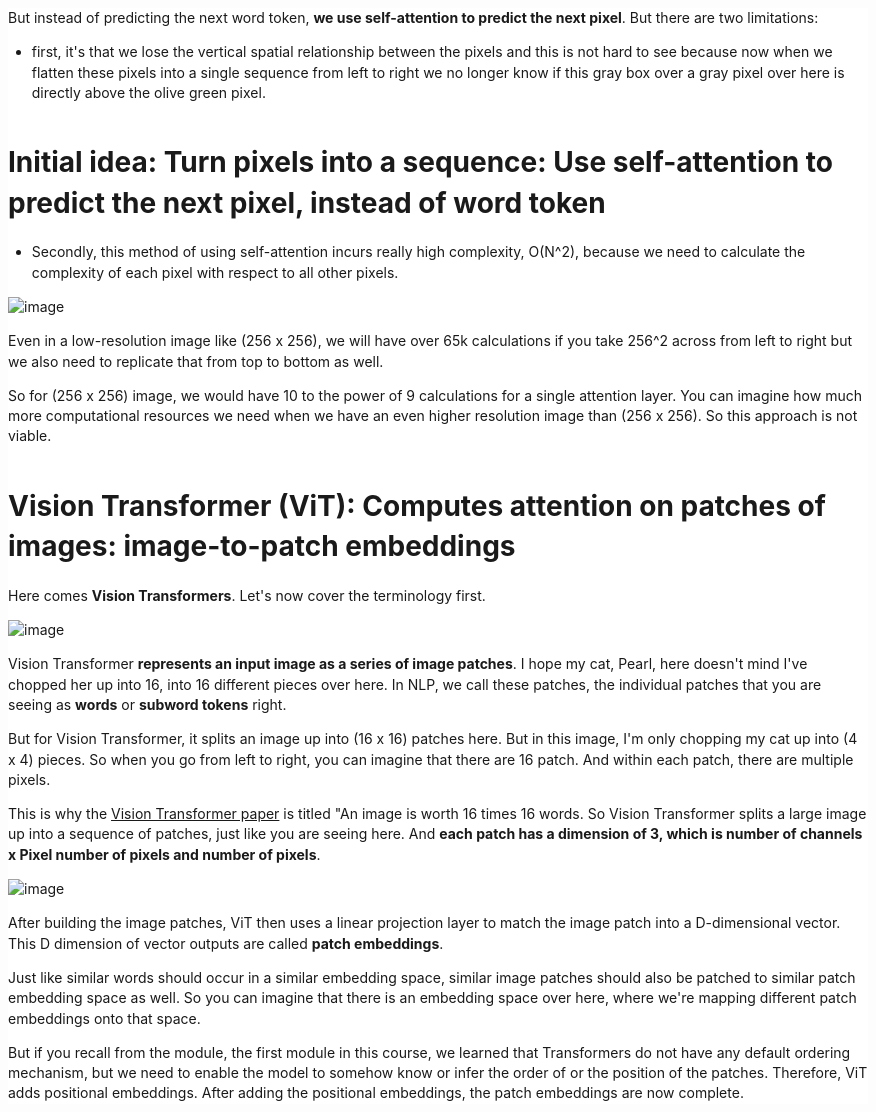But instead of predicting the next word token, **we use self-attention to predict the next pixel**. But there are two limitations:
- first, it's that we lose the vertical spatial relationship between the pixels and this is not hard to see because now when we flatten these pixels into a single sequence from left to right we no longer know if this gray box over a gray pixel over here is directly above the olive green pixel.

# Initial idea: Turn pixels into a sequence: Use self-attention to predict the next pixel, instead of word token
- Secondly, this method of using self-attention incurs really high complexity, O(N^2), because we need to calculate the complexity of each pixel with respect to all other pixels. 

![image](https://github.com/vivekprm/LLM-FoundationModels/assets/2403660/c6f4033f-b97e-4105-8a50-c434149e2677)

Even in a low-resolution image like (256 x 256), we will have over 65k calculations if you take 256^2 across from left to right but we also need to replicate that from top to bottom as well.

So for (256 x 256) image, we would have 10 to the power of 9 calculations for a single attention layer. You can imagine how much more computational resources we need when we have an even higher resolution image than (256 x 256). So this approach is not viable.

# Vision Transformer (ViT): Computes attention on patches of images: image-to-patch embeddings
Here comes **Vision Transformers**. Let's now cover the terminology first.

![image](https://github.com/vivekprm/LLM-FoundationModels/assets/2403660/35785125-1ed9-4555-b69f-a46a8702225e)

Vision Transformer **represents an input image as a series of image patches**. I hope my cat, Pearl, here doesn't mind I've chopped her up into 16, into 16 different pieces over here. In NLP, we call these patches, the individual patches that you are seeing as **words** or **subword tokens** right.

But for Vision Transformer, it splits an image up into (16 x 16) patches here. But in this image, I'm only chopping my cat up into (4 x 4) pieces. So when you go from left to right, you can imagine that there are 16 patch. And within each patch, there are multiple pixels.

This is why the [Vision Transformer paper](https://arxiv.org/pdf/2010.11929.pdf) is titled "An image is worth 16 times 16 words. So Vision Transformer splits a large image up into a sequence of patches, just like you are seeing here. And **each patch has a dimension of 3, which is number of channels x Pixel number of pixels and number of pixels**.

![image](https://github.com/vivekprm/LLM-FoundationModels/assets/2403660/ec90bccb-c4f9-4ead-a768-a944cb2dfea3)

After building the image patches, ViT then uses a linear projection layer to match the image patch into a D-dimensional vector. This D dimension of vector outputs are called **patch embeddings**.

Just like similar words should occur in a similar embedding space, similar image patches should also be patched to similar patch embedding space as well. So you can imagine that there is an embedding space over here, where we're mapping different patch embeddings onto that space.

But if you recall from the module, the first module in this course, we learned that Transformers do not have any default ordering mechanism, but we need to enable the model to somehow know or infer the order of or the position of the patches. Therefore, ViT adds positional embeddings. After adding the positional embeddings, the patch embeddings are now complete.
